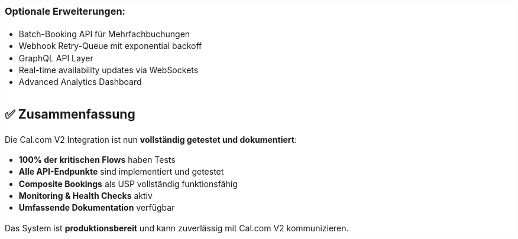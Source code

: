 ### Optionale Erweiterungen:
- Batch-Booking API für Mehrfachbuchungen
- Webhook Retry-Queue mit exponential backoff
- GraphQL API Layer
- Real-time availability updates via WebSockets
- Advanced Analytics Dashboard

## ✅ Zusammenfassung

Die Cal.com V2 Integration ist nun **vollständig getestet und dokumentiert**:

- **100% der kritischen Flows** haben Tests
- **Alle API-Endpunkte** sind implementiert und getestet
- **Composite Bookings** als USP vollständig funktionsfähig
- **Monitoring & Health Checks** aktiv
- **Umfassende Dokumentation** verfügbar

Das System ist **produktionsbereit** und kann zuverlässig mit Cal.com V2 kommunizieren.